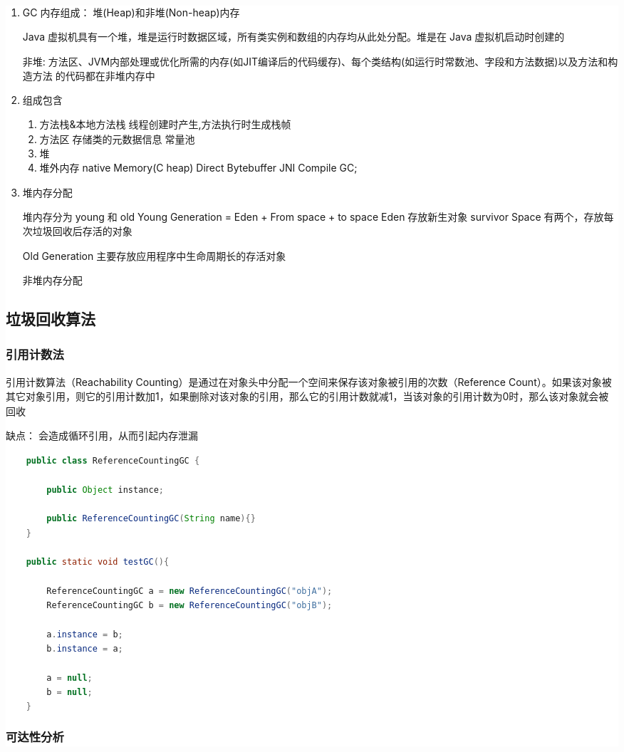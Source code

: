 1. GC 内存组成： 堆(Heap)和非堆(Non-heap)内存

   Java 虚拟机具有一个堆，堆是运行时数据区域，所有类实例和数组的内存均从此处分配。堆是在 Java 虚拟机启动时创建的

   非堆: 方法区、JVM内部处理或优化所需的内存(如JIT编译后的代码缓存)、每个类结构(如运行时常数池、字段和方法数据)以及方法和构造方法 的代码都在非堆内存中

2. 组成包含
    1. 方法栈&本地方法栈 线程创建时产生,方法执行时生成栈帧
    2. 方法区 存储类的元数据信息 常量池
    3. 堆
    4. 堆外内存 native Memory(C heap) Direct Bytebuffer JNI Compile GC;

3. 堆内存分配

   堆内存分为 young  和 old
     Young Generation = Eden + From space + to space
         Eden 存放新生对象
         survivor Space 有两个，存放每次垃圾回收后存活的对象

     Old Generation 主要存放应用程序中生命周期长的存活对象

   非堆内存分配

## 垃圾回收算法

### 引用计数法

引用计数算法（Reachability Counting）是通过在对象头中分配一个空间来保存该对象被引用的次数（Reference Count）。如果该对象被其它对象引用，则它的引用计数加1，如果删除对该对象的引用，那么它的引用计数就减1，当该对象的引用计数为0时，那么该对象就会被回收

缺点： 会造成循环引用，从而引起内存泄漏

```java
    public class ReferenceCountingGC {

        public Object instance;

        public ReferenceCountingGC(String name){}
    }

    public static void testGC(){

        ReferenceCountingGC a = new ReferenceCountingGC("objA");
        ReferenceCountingGC b = new ReferenceCountingGC("objB");

        a.instance = b;
        b.instance = a;

        a = null;
        b = null;
    }
```

### 可达性分析
